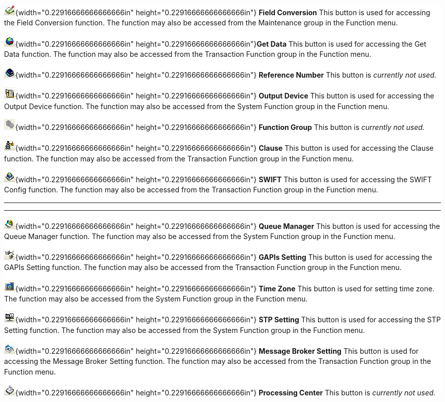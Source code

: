   ![](./media/image35.png){width="0.22916666666666666in" height="0.22916666666666666in"} **Field Conversion**                        This button is used for accessing the Field Conversion function. The function may also be accessed from the Maintenance group in the Function menu.
                                                                                                                                     
  ![](./media/image36.png){width="0.22916666666666666in" height="0.22916666666666666in"}**Get Data**                                 This button is used for accessing the Get Data function. The function may also be accessed from the Transaction Function group in the Function menu.
                                                                                                                                     
  ![](./media/image37.png){width="0.22916666666666666in" height="0.22916666666666666in"} **Reference Number**                        This button is *currently not used.*
                                                                                                                                     
  ![](./media/image38.png){width="0.22916666666666666in" height="0.22916666666666666in"} **Output Device**                           This button is used for accessing the Output Device function. The function may also be accessed from the System Function group in the Function menu.
                                                                                                                                     
  ![](./media/image39.png){width="0.22916666666666666in" height="0.22916666666666666in"} **Function Group**                          This button is *currently not used.*
                                                                                                                                     
  ![](./media/image40.png){width="0.22916666666666666in" height="0.22916666666666666in"} **Clause**                                  This button is used for accessing the Clause function. The function may also be accessed from the Transaction Function group in the Function menu.
                                                                                                                                     
  ![](./media/image41.png){width="0.22916666666666666in" height="0.22916666666666666in"} **SWIFT**                                   This button is used for accessing the SWIFT Config function. The function may also be accessed from the Transaction Function group in the Function menu.
                                                                                                                                     
  ------------------------------------------------------------------------------------------------------------------------------- -- ------------------------------------------------------------------------------------------------------------------------------------------------------------

  ------------------------------------------------------------------------------------------------------------------------ -- --------------------------------------------------------------------------------------------------------------------------------------------------------------------
  ![](./media/image42.png){width="0.22916666666666666in" height="0.22916666666666666in"} **Queue Manager**                    This button is used for accessing the Queue Manager function. The function may also be accessed from the System Function group in the Function menu.
                                                                                                                              
  ![](./media/image43.png){width="0.22916666666666666in" height="0.22916666666666666in"} **GAPIs Setting**                    This button is used for accessing the GAPIs Setting function. The function may also be accessed from the Transaction Function group in the Function menu.
                                                                                                                              
  ![](./media/image44.png){width="0.22916666666666666in" height="0.22916666666666666in"} **Time Zone**                        This button is used for setting time zone. The function may also be accessed from the System Function group in the Function menu.
                                                                                                                              
  ![](./media/image45.png){width="0.22916666666666666in" height="0.22916666666666666in"} **STP Setting**                      This button is used for accessing the STP Setting function. The function may also be accessed from the System Function group in the Function menu.
                                                                                                                              
  ![](./media/image46.png){width="0.22916666666666666in" height="0.22916666666666666in"} **Message Broker Setting**           This button is used for accessing the Message Broker Setting function. The function may also be accessed from the Transaction Function group in the Function menu.
                                                                                                                              
  ![](./media/image47.png){width="0.22916666666666666in" height="0.22916666666666666in"} **Processing Center**                This button is *currently not used.*
                                                                                                                              
